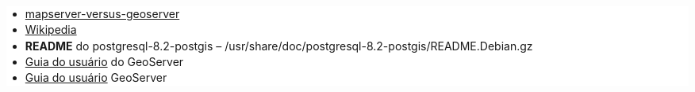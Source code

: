 - [mapserver-versus-geoserver](http://www.fernandoquadro.com.br/html/2007/07/18/mapserver-versus-geoserver/)
- [Wikipedia](http://pt.wikipedia.org/wiki/Sistema_de_Informa%C3%A7%C3%A3o_Geogr%C3%A1fica)
- **README** do postgresql-8.2-postgis – /usr/share/doc/postgresql-8.2-postgis/README.Debian.gz
- [Guia do usuário](http://docs.codehaus.org/display/GEOSDOC/User+Tutorial+Shapefile) do GeoServer
- [Guia do usuário](http://docs.codehaus.org/display/GEOTDOC) GeoServer


